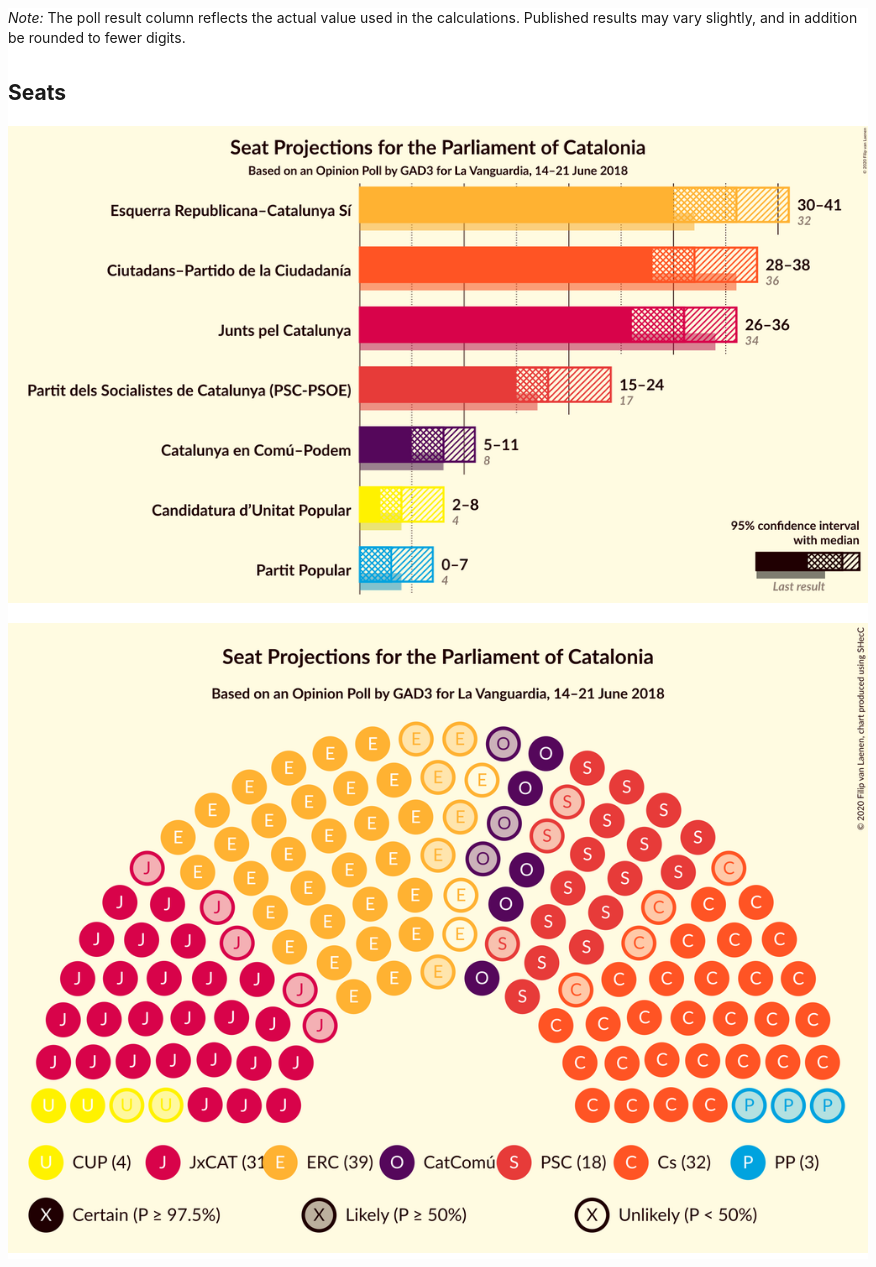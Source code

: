 *Note:* The poll result column reflects the actual value used in the calculations. Published results may vary slightly, and in addition be rounded to fewer digits.

## Seats

![Graph with seats not yet produced](2018-06-21-GAD3-seats.png "Seats")

![Graph with seating plan not yet produced](2018-06-21-GAD3-seating-plan.png "Seating Plan")